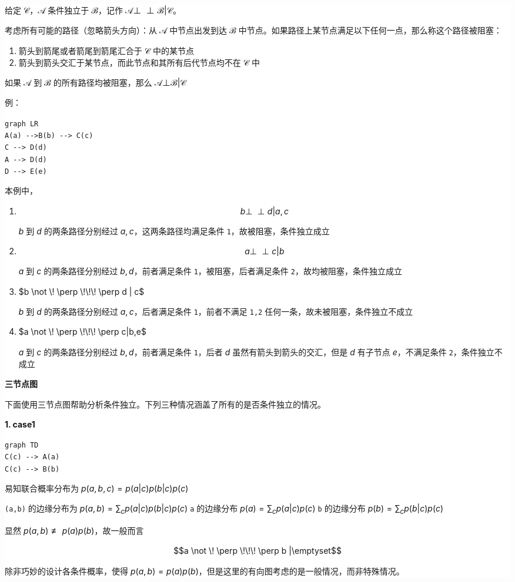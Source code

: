 给定 $\mathcal C$，$\mathcal A$ 条件独立于 $\mathcal B$，记作 $\mathcal A \perp \!\!\! \perp \mathcal B|\mathcal C$。

考虑所有可能的路径（忽略箭头方向）：从 $\mathcal A$ 中节点出发到达 $\mathcal B$ 中节点。如果路径上某节点满足以下任何一点，那么称这个路径被阻塞：
1. 箭头到箭尾或者箭尾到箭尾汇合于 $\mathcal C$ 中的某节点
2. 箭头到箭头交汇于某节点，而此节点和其所有后代节点均不在 $\mathcal C$ 中

如果 $\mathcal A$ 到 $\mathcal B$ 的所有路径均被阻塞，那么 $\mathcal A \bot \mathcal B|\mathcal C$

例：

```mermaid
graph LR
A(a) -->B(b) --> C(c)
C --> D(d)
A --> D(d)
D --> E(e)
```

本例中，

1. $$b \perp \!\!\! \perp d|a,c$$

    $b$ 到 $d$ 的两条路径分别经过 $a, c$，这两条路径均满足条件 `1`，故被阻塞，条件独立成立

2. $$a \perp \!\!\! \perp c|b$$

    $a$ 到 $c$ 的两条路径分别经过 $b, d$，前者满足条件 `1`，被阻塞，后者满足条件 `2`，故均被阻塞，条件独立成立

3. $b \not \! \perp \!\!\! \perp d | c$

    $b$ 到 $d$ 的两条路径分别经过 $a, c$，后者满足条件 `1`，前者不满足 `1,2` 任何一条，故未被阻塞，条件独立不成立

4. $a \not \! \perp \!\!\! \perp c|b,e$

    $a$ 到 $c$ 的两条路径分别经过 $b, d$，前者满足条件 `1`，后者 $d$ 虽然有箭头到箭头的交汇，但是 $d$ 有子节点 $e$，不满足条件 `2`，条件独立不成立


**三节点图**

下面使用三节点图帮助分析条件独立。下列三种情况涵盖了所有的是否条件独立的情况。

**1. case1**

```mermaid
graph TD
C(c) --> A(a)
C(c) --> B(b)
```

易知联合概率分布为 $p(a,b,c)=p(a|c)p(b|c)p(c)$

`(a,b)` 的边缘分布为 $p(a,b)=\sum_c p(a|c)p(b|c)p(c)$
`a` 的边缘分布 $p(a)=\sum_c p(a|c)p(c)$
`b` 的边缘分布 $p(b)=\sum_c p(b|c)p(c)$

显然 $p(a,b) \not \equiv p(a)p(b)$，故一般而言 

$$a \not \! \perp \!\!\! \perp b |\emptyset$$

除非巧妙的设计各条件概率，使得 $p(a,b) = p(a)p(b)$，但是这里的有向图考虑的是一般情况，而非特殊情况。

